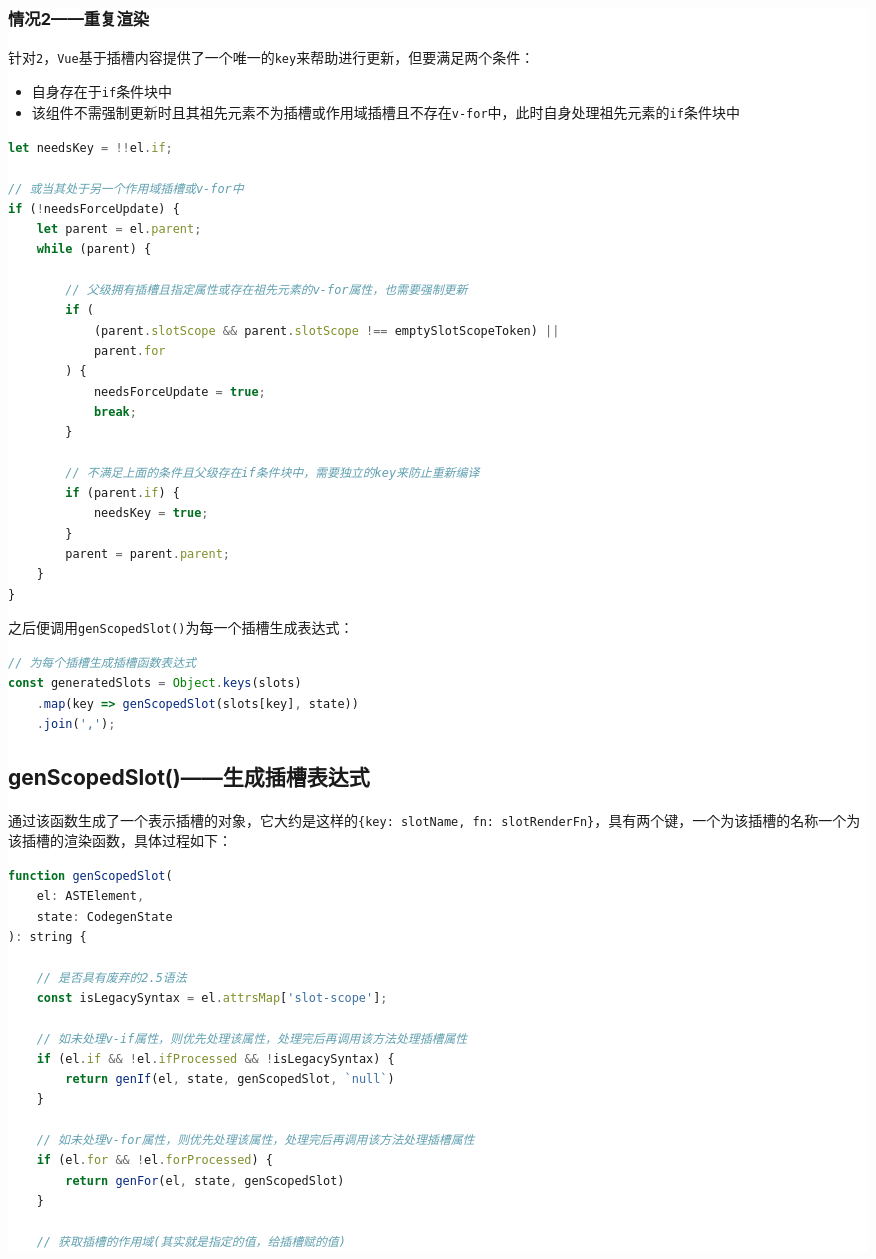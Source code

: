 
### 情况2——重复渲染

针对`2`，`Vue`基于插槽内容提供了一个唯一的`key`来帮助进行更新，但要满足两个条件：

- 自身存在于`if`条件块中
- 该组件不需强制更新时且其祖先元素不为插槽或作用域插槽且不存在`v-for`中，此时自身处理祖先元素的`if`条件块中

```js
let needsKey = !!el.if;

// 或当其处于另一个作用域插槽或v-for中
if (!needsForceUpdate) {
    let parent = el.parent;
    while (parent) {

        // 父级拥有插槽且指定属性或存在祖先元素的v-for属性，也需要强制更新
        if (
            (parent.slotScope && parent.slotScope !== emptySlotScopeToken) ||
            parent.for
        ) {
            needsForceUpdate = true;
            break;
        }

        // 不满足上面的条件且父级存在if条件块中，需要独立的key来防止重新编译
        if (parent.if) {
            needsKey = true;
        }
        parent = parent.parent;
    }
}
```

之后便调用`genScopedSlot()`为每一个插槽生成表达式：

```js
// 为每个插槽生成插槽函数表达式
const generatedSlots = Object.keys(slots)
    .map(key => genScopedSlot(slots[key], state))
    .join(',');
```

## genScopedSlot()——生成插槽表达式

通过该函数生成了一个表示插槽的对象，它大约是这样的`{key: slotName, fn: slotRenderFn}`，具有两个键，一个为该插槽的名称一个为该插槽的渲染函数，具体过程如下：

```js
function genScopedSlot(
    el: ASTElement,
    state: CodegenState
): string {

    // 是否具有废弃的2.5语法
    const isLegacySyntax = el.attrsMap['slot-scope'];

    // 如未处理v-if属性，则优先处理该属性，处理完后再调用该方法处理插槽属性
    if (el.if && !el.ifProcessed && !isLegacySyntax) {
        return genIf(el, state, genScopedSlot, `null`)
    }

    // 如未处理v-for属性，则优先处理该属性，处理完后再调用该方法处理插槽属性
    if (el.for && !el.forProcessed) {
        return genFor(el, state, genScopedSlot)
    }

    // 获取插槽的作用域(其实就是指定的值，给插槽赋的值)
```